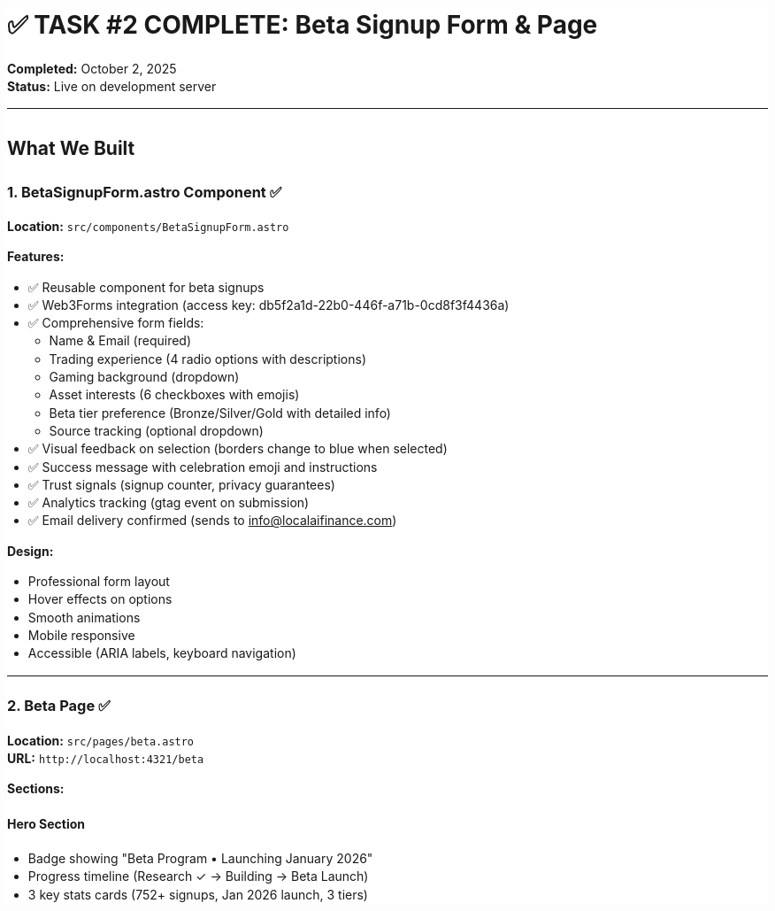 # ✅ TASK #2 COMPLETE: Beta Signup Form & Page

**Completed:** October 2, 2025  
**Status:** Live on development server

---

## What We Built

### 1. **BetaSignupForm.astro Component** ✅

**Location:** `src/components/BetaSignupForm.astro`

**Features:**

- ✅ Reusable component for beta signups
- ✅ Web3Forms integration (access key: db5f2a1d-22b0-446f-a71b-0cd8f3f4436a)
- ✅ Comprehensive form fields:
  - Name & Email (required)
  - Trading experience (4 radio options with descriptions)
  - Gaming background (dropdown)
  - Asset interests (6 checkboxes with emojis)
  - Beta tier preference (Bronze/Silver/Gold with detailed info)
  - Source tracking (optional dropdown)
- ✅ Visual feedback on selection (borders change to blue when selected)
- ✅ Success message with celebration emoji and instructions
- ✅ Trust signals (signup counter, privacy guarantees)
- ✅ Analytics tracking (gtag event on submission)
- ✅ Email delivery confirmed (sends to <info@localaifinance.com>)

**Design:**

- Professional form layout
- Hover effects on options
- Smooth animations
- Mobile responsive
- Accessible (ARIA labels, keyboard navigation)

---

### 2. **Beta Page** ✅

**Location:** `src/pages/beta.astro`  
**URL:** `http://localhost:4321/beta`

**Sections:**

#### Hero Section

- Badge showing "Beta Program • Launching January 2026"
- Progress timeline (Research ✓ → Building → Beta Launch)
- 3 key stats cards (752+ signups, Jan 2026 launch, 3 tiers)
